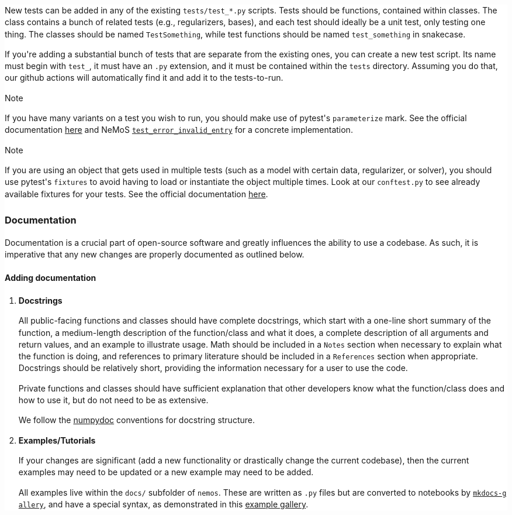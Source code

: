 New tests can be added in any of the existing `tests/test_*.py` scripts. Tests should be functions, contained within classes. The class contains a bunch of related tests
(e.g., regularizers, bases), and each test should ideally be a unit test, only testing one thing. The classes should be named `TestSomething`, while test functions should be named 
`test_something` in snakecase.

If you're adding a substantial bunch of tests that are separate from the existing ones, you can create a new test script. Its name must begin with `test_`, 
it must have an `.py` extension, and it must be contained within the `tests` directory. Assuming you do that, our github actions will automatically find it and 
add it to the tests-to-run.

> [!NOTE]
> If you have many variants on a test you wish to run, you should make use of pytest's `parameterize` mark. See the official documentation [here](https://docs.pytest.org/en/stable/how-to/parametrize.html) and NeMoS [`test_error_invalid_entry`](https://github.com/flatironinstitute/nemos/blob/main/tests/test_vallidation.py#L27) for a concrete implementation.

> [!NOTE]
> If you are using an object that gets used in multiple tests (such as a model with certain data, regularizer, or solver), you should use pytest's `fixtures` to avoid having to load or instantiate the object multiple times. Look at our `conftest.py` to see already available fixtures for your tests. See the official documentation [here](https://docs.pytest.org/en/stable/how-to/fixtures.html).

### Documentation 

Documentation is a crucial part of open-source software and greatly influences the ability to use a codebase. As such, it is imperative that any new changes are
properly documented as outlined below. 

#### Adding documentation

1. **Docstrings**

    All public-facing functions and classes should have complete docstrings, which start with a one-line short summary of the function, a medium-length description of the function/class and what it does, a complete description of all arguments and return values, and an example to illustrate usage. Math should be included in a `Notes` section when necessary to explain what the function is doing, and references to primary literature should be included in a `References` section when appropriate. Docstrings should be relatively short, providing the information necessary for a user to use the code.
    
    Private functions and classes should have sufficient explanation that other developers know what the function/class does and how to use it, but do not need to be as extensive.
    
    We follow the [numpydoc](https://numpydoc.readthedocs.io/en/latest/) conventions for docstring structure.

2. **Examples/Tutorials**

    If your changes are significant (add a new functionality or drastically change the current codebase), then the current examples may need to be updated or a new example may need to be added.
    
    All examples live within the `docs/` subfolder of `nemos`. These are written as `.py` files but are converted to notebooks by [`mkdocs-gallery`](https://smarie.github.io/mkdocs-gallery/), and have a special syntax, as demonstrated in this [example gallery](https://smarie.github.io/mkdocs-gallery/generated/gallery/).
    